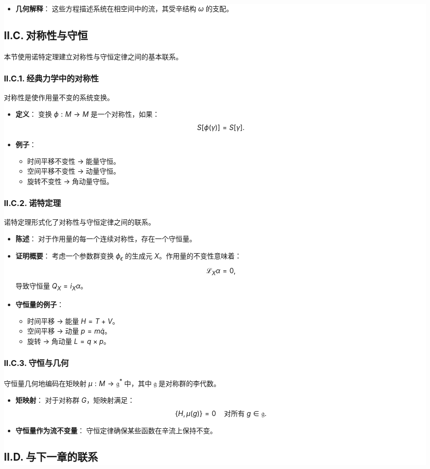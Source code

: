 - **几何解释**：
  这些方程描述系统在相空间中的流，其受辛结构 $\omega$ 的支配。

## **II.C. 对称性与守恒**

本节使用诺特定理建立对称性与守恒定律之间的基本联系。

### **II.C.1. 经典力学中的对称性**

对称性是使作用量不变的系统变换。

- **定义**：
  变换 $\phi: M \to M$ 是一个对称性，如果：
  $$
  S[\phi(\gamma)] = S[\gamma].
  $$

- **例子**：
  - 时间平移不变性 → 能量守恒。
  - 空间平移不变性 → 动量守恒。
  - 旋转不变性 → 角动量守恒。

### **II.C.2. 诺特定理**

诺特定理形式化了对称性与守恒定律之间的联系。

- **陈述**：
  对于作用量的每一个连续对称性，存在一个守恒量。

- **证明概要**：
  考虑一个参数群变换 $\phi_\epsilon$ 的生成元 $X$。作用量的不变性意味着：
  $$
  \mathcal{L}_X \alpha = 0,
  $$
  导致守恒量 $Q_X = i_X \alpha$。

- **守恒量的例子**：
  - 时间平移 → 能量 $H = T + V$。
  - 空间平移 → 动量 $p = m\dot{q}$。
  - 旋转 → 角动量 $L = q \times p$。

### **II.C.3. 守恒与几何**

守恒量几何地编码在矩映射 $\mu: M \to \mathfrak{g}^*$ 中，其中 $\mathfrak{g}$ 是对称群的李代数。

- **矩映射**：
  对于对称群 $G$，矩映射满足：
  $$
  \{H, \mu(g)\} = 0 \quad \text{对所有 } g \in \mathfrak{g}.
  $$

- **守恒量作为流不变量**：
  守恒定律确保某些函数在辛流上保持不变。

## **II.D. 与下一章的联系**
